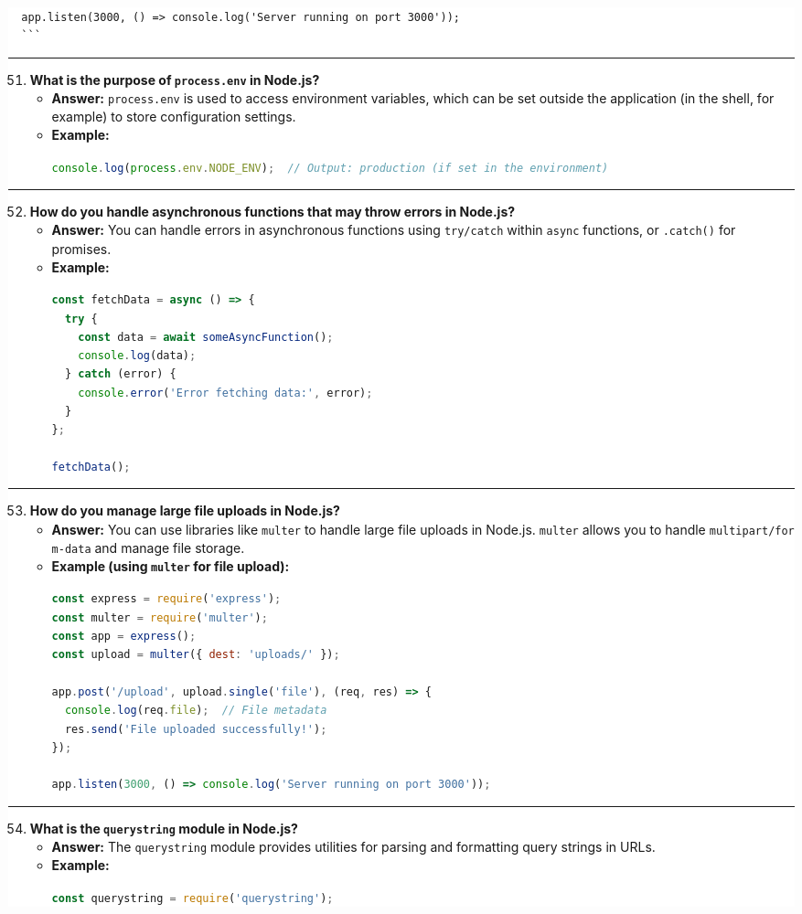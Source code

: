       app.listen(3000, () => console.log('Server running on port 3000'));
      ```

---

51. **What is the purpose of `process.env` in Node.js?**
    - **Answer:** `process.env` is used to access environment variables, which can be set outside the application (in the shell, for example) to store configuration settings.
    - **Example:**
      ```js
      console.log(process.env.NODE_ENV);  // Output: production (if set in the environment)
      ```

---

52. **How do you handle asynchronous functions that may throw errors in Node.js?**
    - **Answer:** You can handle errors in asynchronous functions using `try/catch` within `async` functions, or `.catch()` for promises.
    - **Example:**
      ```js
      const fetchData = async () => {
        try {
          const data = await someAsyncFunction();
          console.log(data);
        } catch (error) {
          console.error('Error fetching data:', error);
        }
      };

      fetchData();
      ```

---

53. **How do you manage large file uploads in Node.js?**
    - **Answer:** You can use libraries like `multer` to handle large file uploads in Node.js. `multer` allows you to handle `multipart/form-data` and manage file storage.
    - **Example (using `multer` for file upload):**
      ```js
      const express = require('express');
      const multer = require('multer');
      const app = express();
      const upload = multer({ dest: 'uploads/' });

      app.post('/upload', upload.single('file'), (req, res) => {
        console.log(req.file);  // File metadata
        res.send('File uploaded successfully!');
      });

      app.listen(3000, () => console.log('Server running on port 3000'));
      ```

---

54. **What is the `querystring` module in Node.js?**
    - **Answer:** The `querystring` module provides utilities for parsing and formatting query strings in URLs.
    - **Example:**
      ```js
      const querystring = require('querystring');
